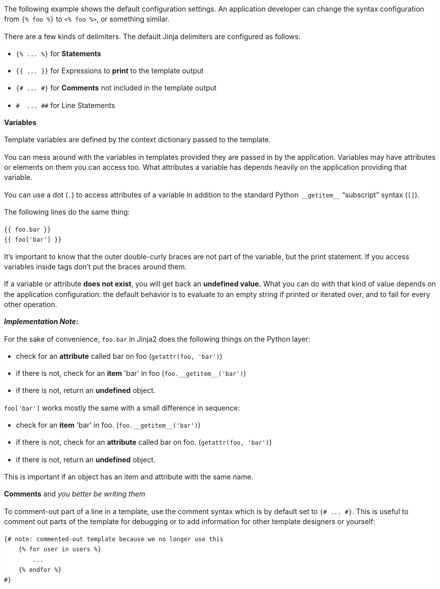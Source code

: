 The following example shows the default configuration settings. An application developer can change the syntax configuration from ```{% foo %}``` to ```<% foo %>```, or something similar.

There are a few kinds of delimiters. The default Jinja delimiters are configured as follows:

* ```{% ... %}``` for **Statements**

* ```{{ ... }}``` for Expressions to **print** to the template output

* ```{# ... #}``` for **Comments** not included in the template output

* ```#  ... ##``` for Line Statements

**Variables**

Template variables are defined by the context dictionary passed to the template.

You can mess around with the variables in templates provided they are passed in by the application. Variables may have attributes or elements on them you can access too. What attributes a variable has depends heavily on the application providing that variable.

You can use a dot (```.```) to access attributes of a variable in addition to the standard Python ```__getitem__``` “subscript” syntax (```[]```).

The following lines do the same thing:

```
{{ foo.bar }}
{{ foo['bar'] }}
```

It’s important to know that the outer double-curly braces are not part of the variable, but the print statement. If you access variables inside tags don’t put the braces around them.

If a variable or attribute **does not exist**, you will get back an **undefined value.** What you can do with that kind of value depends on the application configuration: the default behavior is to evaluate to an empty string if printed or iterated over, and to fail for every other operation.


***Implementation Note:***


For the sake of convenience, ```foo.bar``` in Jinja2 does the following things on the Python layer:

* check for an **attribute** called bar on foo (```getattr(foo, 'bar')```)

* if there is not, check for an **item** 'bar' in foo (```foo.__getitem__('bar')```)

* if there is not, return an **undefined** object.

```foo['bar']``` works mostly the same with a small difference in sequence:

* check for an **item** 'bar' in foo. (```foo.__getitem__('bar')```)

* if there is not, check for an **attribute** called bar on foo. (```getattr(foo, 'bar')```)

* if there is not, return an **undefined** object.

This is important if an object has an item and attribute with the same name. 

**Comments** and *you better be writing them*

To comment-out part of a line in a template, use the comment syntax which is by default set to ```{# ... #}```. This is useful to comment out parts of the template for debugging or to add information for other template designers or yourself:

```
{# note: commented-out template because we no longer use this
    {% for user in users %}
        ...
    {% endfor %}
#}
```

```